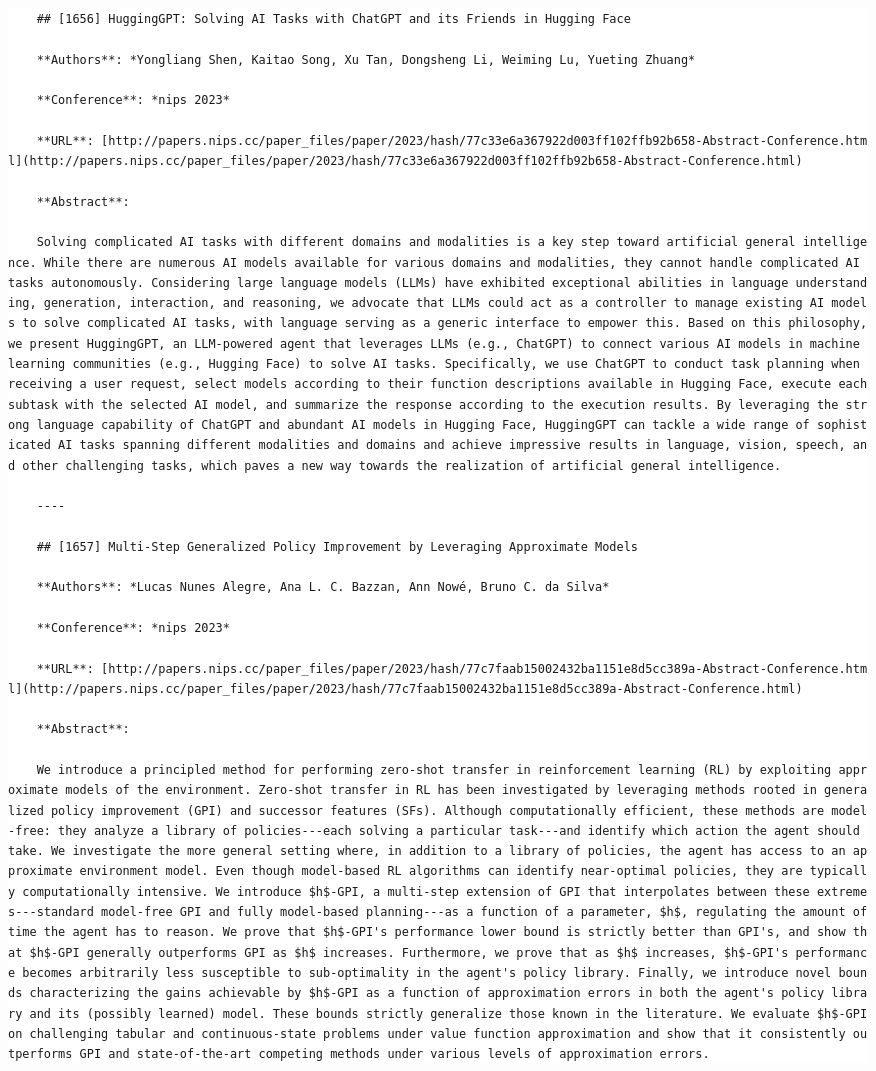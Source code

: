         ## [1656] HuggingGPT: Solving AI Tasks with ChatGPT and its Friends in Hugging Face

        **Authors**: *Yongliang Shen, Kaitao Song, Xu Tan, Dongsheng Li, Weiming Lu, Yueting Zhuang*

        **Conference**: *nips 2023*

        **URL**: [http://papers.nips.cc/paper_files/paper/2023/hash/77c33e6a367922d003ff102ffb92b658-Abstract-Conference.html](http://papers.nips.cc/paper_files/paper/2023/hash/77c33e6a367922d003ff102ffb92b658-Abstract-Conference.html)

        **Abstract**:

        Solving complicated AI tasks with different domains and modalities is a key step toward artificial general intelligence. While there are numerous AI models available for various domains and modalities, they cannot handle complicated AI tasks autonomously. Considering large language models (LLMs) have exhibited exceptional abilities in language understanding, generation, interaction, and reasoning, we advocate that LLMs could act as a controller to manage existing AI models to solve complicated AI tasks, with language serving as a generic interface to empower this. Based on this philosophy, we present HuggingGPT, an LLM-powered agent that leverages LLMs (e.g., ChatGPT) to connect various AI models in machine learning communities (e.g., Hugging Face) to solve AI tasks. Specifically, we use ChatGPT to conduct task planning when receiving a user request, select models according to their function descriptions available in Hugging Face, execute each subtask with the selected AI model, and summarize the response according to the execution results. By leveraging the strong language capability of ChatGPT and abundant AI models in Hugging Face, HuggingGPT can tackle a wide range of sophisticated AI tasks spanning different modalities and domains and achieve impressive results in language, vision, speech, and other challenging tasks, which paves a new way towards the realization of artificial general intelligence.

        ----

        ## [1657] Multi-Step Generalized Policy Improvement by Leveraging Approximate Models

        **Authors**: *Lucas Nunes Alegre, Ana L. C. Bazzan, Ann Nowé, Bruno C. da Silva*

        **Conference**: *nips 2023*

        **URL**: [http://papers.nips.cc/paper_files/paper/2023/hash/77c7faab15002432ba1151e8d5cc389a-Abstract-Conference.html](http://papers.nips.cc/paper_files/paper/2023/hash/77c7faab15002432ba1151e8d5cc389a-Abstract-Conference.html)

        **Abstract**:

        We introduce a principled method for performing zero-shot transfer in reinforcement learning (RL) by exploiting approximate models of the environment. Zero-shot transfer in RL has been investigated by leveraging methods rooted in generalized policy improvement (GPI) and successor features (SFs). Although computationally efficient, these methods are model-free: they analyze a library of policies---each solving a particular task---and identify which action the agent should take. We investigate the more general setting where, in addition to a library of policies, the agent has access to an approximate environment model. Even though model-based RL algorithms can identify near-optimal policies, they are typically computationally intensive. We introduce $h$-GPI, a multi-step extension of GPI that interpolates between these extremes---standard model-free GPI and fully model-based planning---as a function of a parameter, $h$, regulating the amount of time the agent has to reason. We prove that $h$-GPI's performance lower bound is strictly better than GPI's, and show that $h$-GPI generally outperforms GPI as $h$ increases. Furthermore, we prove that as $h$ increases, $h$-GPI's performance becomes arbitrarily less susceptible to sub-optimality in the agent's policy library. Finally, we introduce novel bounds characterizing the gains achievable by $h$-GPI as a function of approximation errors in both the agent's policy library and its (possibly learned) model. These bounds strictly generalize those known in the literature. We evaluate $h$-GPI on challenging tabular and continuous-state problems under value function approximation and show that it consistently outperforms GPI and state-of-the-art competing methods under various levels of approximation errors.
